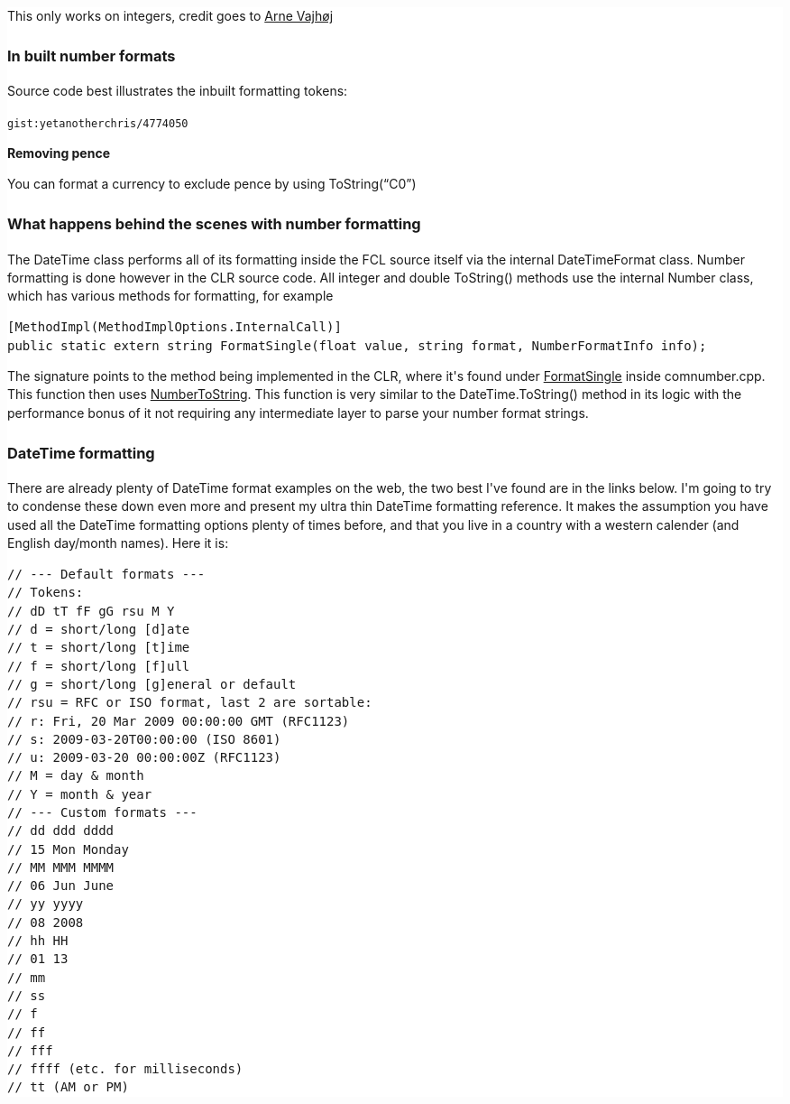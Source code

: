 This only works on integers, credit goes to [Arne Vajhøj][5]

### In built number formats

Source code best illustrates the inbuilt formatting tokens:

`gist:yetanotherchris/4774050`

**Removing pence**

You can format a currency to exclude pence by using ToString(&#8220;C0&#8221;)

### What happens behind the scenes with number formatting

The DateTime class performs all of its formatting inside the FCL source itself via the internal DateTimeFormat class. Number formatting is done however in the CLR source code. All integer and double ToString() methods use the internal Number class, which has various methods for formatting, for example

<pre>[MethodImpl(MethodImplOptions.InternalCall)]
public static extern string FormatSingle(float value, string format, NumberFormatInfo info);
</pre>

The signature points to the method being implemented in the CLR, where it's found under [FormatSingle][6] inside comnumber.cpp. This function then uses [NumberToString][7]. This function is very similar to the DateTime.ToString() method in its logic with the performance bonus of it not requiring any intermediate layer to parse your number format strings.

### DateTime formatting

There are already plenty of DateTime format examples on the web, the two best I've found are in the links below. I'm going to try to condense these down even more and present my ultra thin DateTime formatting reference. It makes the assumption you have used all the DateTime formatting options plenty of times before, and that you live in a country with a western calender (and English day/month names). Here it is:

<pre>// --- Default formats ---
// Tokens:
// dD tT fF gG rsu M Y
// d = short/long [d]ate
// t = short/long [t]ime
// f = short/long [f]ull
// g = short/long [g]eneral or default
// rsu = RFC or ISO format, last 2 are sortable:
// r: Fri, 20 Mar 2009 00:00:00 GMT (RFC1123)
// s: 2009-03-20T00:00:00 (ISO 8601)
// u: 2009-03-20 00:00:00Z (RFC1123)
// M = day & month
// Y = month & year
// --- Custom formats ---
// dd ddd dddd
// 15 Mon Monday
// MM MMM MMMM
// 06 Jun June
// yy yyyy
// 08 2008
// hh HH
// 01 13
// mm
// ss
// f
// ff
// fff
// ffff (etc. for milliseconds)
// tt (AM or PM)
</pre>


 [1]: http://msdn.microsoft.com/en-us/library/txafckwd(VS.71).aspx
 [2]: /assets/2010/02/thousandseperator.png
 [3]: http://en.wikipedia.org/wiki/Decimal_separator
 [4]: http://msdn.microsoft.com/en-us/library/system.midpointrounding.aspx
 [5]: http://www.vajhoej.dk/arne/
 [6]: http://www.koders.com/cpp/fid03737280F05F3996789AC863BDE66ACB337C1E9B.aspx?s=FormatSingle#L2020
 [7]: http://www.koders.com/cpp/fid03737280F05F3996789AC863BDE66ACB337C1E9B.aspx?s=NumberToStringFormat#L1457
 [8]: http://msdn.microsoft.com/en-us/library/s8s7t687(VS.80).aspx
 [9]: http://msdn.microsoft.com/en-us/library/26etazsy(VS.80).aspx
 [10]: http://msdn.microsoft.com/en-us/library/0c899ak8(VS.80).aspx
 [11]: http://msdn.microsoft.com/en-us/library/system.globalization.datetimeformatinfo.aspx
 [12]: http://john-sheehan.com/blog/assets/msnet-formatting-strings.pdf